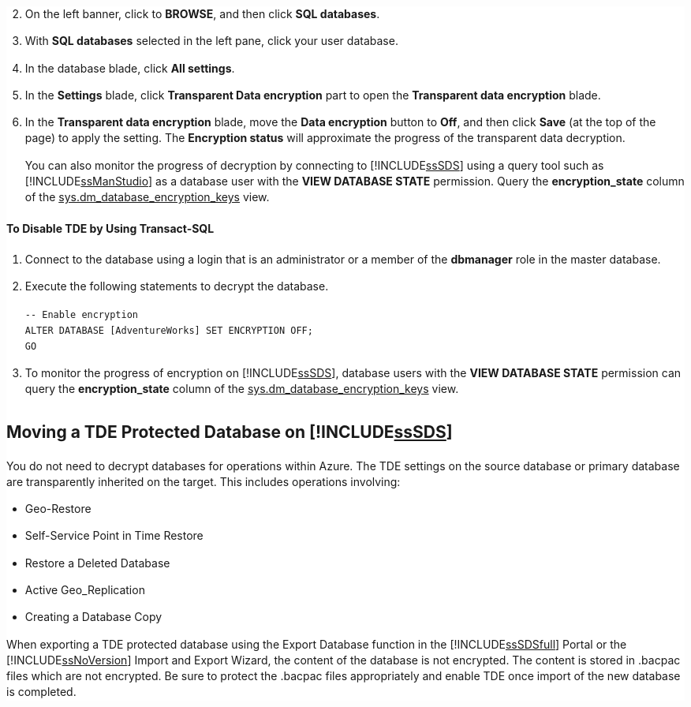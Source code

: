 2.  On the left banner, click to **BROWSE**, and then click **SQL databases**.  
  
3.  With **SQL databases** selected in the left pane, click your user database.  
  
4.  In the database blade, click **All settings**.  
  
5.  In the **Settings** blade, click **Transparent Data encryption** part to open the **Transparent data encryption** blade.  
  
6.  In the **Transparent data encryption** blade, move the **Data encryption** button to **Off**, and then click **Save** (at the top of the page) to apply the setting. The **Encryption status** will approximate the progress of the transparent data decryption.  
  
     You can also monitor the progress of decryption by connecting to [!INCLUDE[ssSDS](../../Topics/TopicNameContainA/tokens/ssSDS_md.md)] using a query tool such as [!INCLUDE[ssManStudio](../../Topics/TopicNameContainA/tokens/ssManStudio_md.md)] as a database user with the **VIEW DATABASE STATE** permission. Query the **encryption_state** column of the [sys.dm_database_encryption_keys](assetId:///56fee8f3-06eb-4fff-969e-abeaa0c4b8e4) view.  
  
#### To Disable TDE by Using Transact-SQL  
  
1.  Connect to the database using a login that is an administrator or a member of the **dbmanager** role in the master database.  
  
2.  Execute the following statements to decrypt the database.  
  
    ```  
    -- Enable encryption  
    ALTER DATABASE [AdventureWorks] SET ENCRYPTION OFF;  
    GO  
    ```  
  
3.  To monitor the progress of encryption on [!INCLUDE[ssSDS](../../Topics/TopicNameContainA/tokens/ssSDS_md.md)], database users with the **VIEW DATABASE STATE** permission can query the **encryption_state** column of the [sys.dm_database_encryption_keys](assetId:///56fee8f3-06eb-4fff-969e-abeaa0c4b8e4) view.  
  
##  <a name="Working"></a> Moving a TDE Protected Database on [!INCLUDE[ssSDS](../../Topics/TopicNameContainA/tokens/ssSDS_md.md)]  
 You do not need to decrypt databases for operations within Azure. The TDE settings on the source database or primary database are transparently inherited on the target. This includes operations involving:  
  
-   Geo-Restore  
  
-   Self-Service Point in Time Restore  
  
-   Restore a Deleted Database  
  
-   Active Geo_Replication  
  
-   Creating a Database Copy  
  
 When exporting a TDE protected database using the Export Database function in the [!INCLUDE[ssSDSfull](../../Topics/TopicNameContainA/tokens/ssSDSfull_md.md)] Portal or the [!INCLUDE[ssNoVersion](../../Topics/TopicNameContainA/tokens/ssNoVersion_md.md)] Import and Export Wizard, the content of the database is not encrypted. The content is stored in .bacpac files which are not encrypted. Be sure to protect the .bacpac files appropriately and enable TDE once import of the new database is completed.  
  